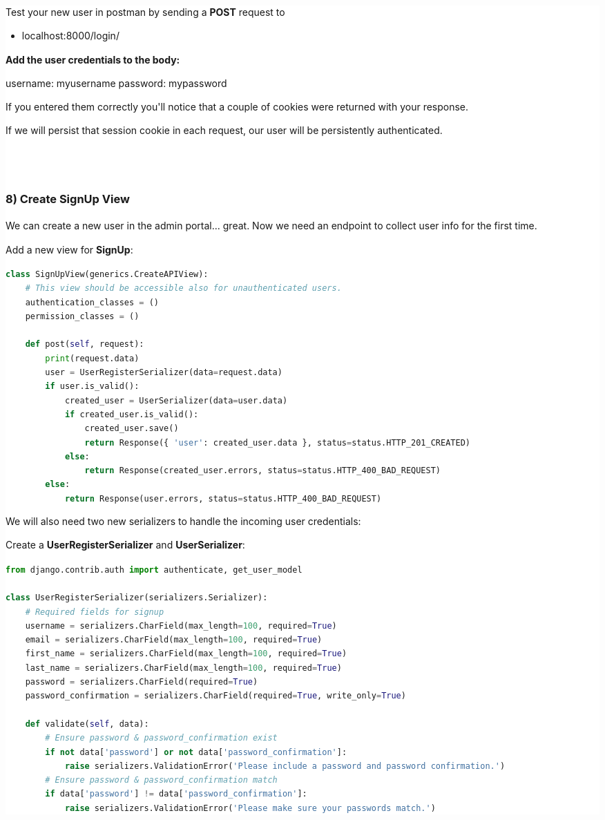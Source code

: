 Test your new user in postman by sending a **POST** request to

- localhost:8000/login/

**Add the user credentials to the body:**

username: myusername
password: mypassword

If you entered them correctly you'll notice that a couple of cookies were returned with your response.

If we will persist that session cookie in each request, our user will be persistently authenticated.

<br><br>

### 8) Create SignUp View

We can create a new user in the admin portal... great. 
Now we need an endpoint to collect user info for the first time.

Add a new view for **SignUp**:

```py
class SignUpView(generics.CreateAPIView):
    # This view should be accessible also for unauthenticated users.
    authentication_classes = ()
    permission_classes = ()

    def post(self, request):
        print(request.data)
        user = UserRegisterSerializer(data=request.data)
        if user.is_valid():
            created_user = UserSerializer(data=user.data)
            if created_user.is_valid():
                created_user.save()
                return Response({ 'user': created_user.data }, status=status.HTTP_201_CREATED)
            else:
                return Response(created_user.errors, status=status.HTTP_400_BAD_REQUEST)
        else:
            return Response(user.errors, status=status.HTTP_400_BAD_REQUEST)
```



We will also need two new serializers to handle the incoming user credentials:

Create a **UserRegisterSerializer** and  **UserSerializer**:

```py
from django.contrib.auth import authenticate, get_user_model

class UserRegisterSerializer(serializers.Serializer):
    # Required fields for signup
    username = serializers.CharField(max_length=100, required=True)
    email = serializers.CharField(max_length=100, required=True)
    first_name = serializers.CharField(max_length=100, required=True)
    last_name = serializers.CharField(max_length=100, required=True)
    password = serializers.CharField(required=True)
    password_confirmation = serializers.CharField(required=True, write_only=True)

    def validate(self, data):
        # Ensure password & password_confirmation exist
        if not data['password'] or not data['password_confirmation']:
            raise serializers.ValidationError('Please include a password and password confirmation.')
        # Ensure password & password_confirmation match
        if data['password'] != data['password_confirmation']:
            raise serializers.ValidationError('Please make sure your passwords match.')
```